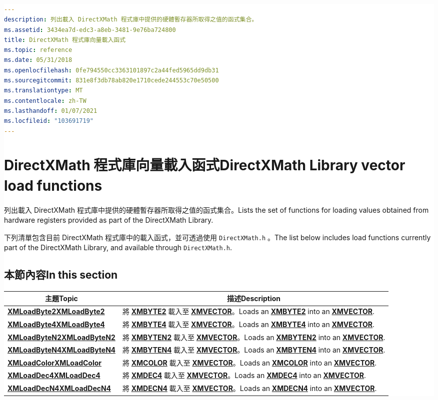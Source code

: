```yaml
---
description: 列出載入 DirectXMath 程式庫中提供的硬體暫存器所取得之值的函式集合。
ms.assetid: 3434ea7d-edc3-a8eb-3481-9e76ba724800
title: DirectXMath 程式庫向量載入函式
ms.topic: reference
ms.date: 05/31/2018
ms.openlocfilehash: 0fe794550cc3363101897c2a44fed5965dd9db31
ms.sourcegitcommit: 831e8f3db78ab820e1710cede244553c70e50500
ms.translationtype: MT
ms.contentlocale: zh-TW
ms.lasthandoff: 01/07/2021
ms.locfileid: "103691719"
---
```

# <a name="directxmath-library-vector-load-functions"></a><span data-ttu-id="9afde-103">DirectXMath 程式庫向量載入函式</span><span class="sxs-lookup"><span data-stu-id="9afde-103">DirectXMath Library vector load functions</span></span>

<span data-ttu-id="9afde-104">列出載入 DirectXMath 程式庫中提供的硬體暫存器所取得之值的函式集合。</span><span class="sxs-lookup"><span data-stu-id="9afde-104">Lists the set of functions for loading values obtained from hardware registers provided as part of the DirectXMath Library.</span></span>

<span data-ttu-id="9afde-105">下列清單包含目前 DirectXMath 程式庫中的載入函式，並可透過使用 `DirectXMath.h` 。</span><span class="sxs-lookup"><span data-stu-id="9afde-105">The list below includes load functions currently part of the DirectXMath Library, and available through `DirectXMath.h`.</span></span>

## <a name="in-this-section"></a><span data-ttu-id="9afde-106">本節內容</span><span class="sxs-lookup"><span data-stu-id="9afde-106">In this section</span></span>

| <span data-ttu-id="9afde-107">主題</span><span class="sxs-lookup"><span data-stu-id="9afde-107">Topic</span></span> | <span data-ttu-id="9afde-108">描述</span><span class="sxs-lookup"><span data-stu-id="9afde-108">Description</span></span> |
|-|-|
| [<span data-ttu-id="9afde-109">**XMLoadByte2**</span><span class="sxs-lookup"><span data-stu-id="9afde-109">**XMLoadByte2**</span></span>](/windows/win32/api/directxpackedvector/nf-directxpackedvector-xmloadbyte2) | <span data-ttu-id="9afde-110">將 [**XMBYTE2**](/windows/desktop/api/DirectXPackedVector/ns-directxpackedvector-xmbyte2) 載入至 [**XMVECTOR**](xmvector-data-type.md)。</span><span class="sxs-lookup"><span data-stu-id="9afde-110">Loads an [**XMBYTE2**](/windows/desktop/api/DirectXPackedVector/ns-directxpackedvector-xmbyte2) into an [**XMVECTOR**](xmvector-data-type.md).</span></span> |
| [<span data-ttu-id="9afde-111">**XMLoadByte4**</span><span class="sxs-lookup"><span data-stu-id="9afde-111">**XMLoadByte4**</span></span>](/windows/win32/api/directxpackedvector/nf-directxpackedvector-xmloadbyte4) | <span data-ttu-id="9afde-112">將 [**XMBYTE4**](/windows/win32/api/directxpackedvector/ns-directxpackedvector-xmbyte4) 載入至 [**XMVECTOR**](xmvector-data-type.md)。</span><span class="sxs-lookup"><span data-stu-id="9afde-112">Loads an [**XMBYTE4**](/windows/win32/api/directxpackedvector/ns-directxpackedvector-xmbyte4) into an [**XMVECTOR**](xmvector-data-type.md).</span></span> |
| [<span data-ttu-id="9afde-113">**XMLoadByteN2**</span><span class="sxs-lookup"><span data-stu-id="9afde-113">**XMLoadByteN2**</span></span>](/windows/win32/api/directxpackedvector/nf-directxpackedvector-xmloadbyten2) | <span data-ttu-id="9afde-114">將 [**XMBYTEN2**](/windows/desktop/api/DirectXPackedVector/ns-directxpackedvector-xmbyten2) 載入至 [**XMVECTOR**](xmvector-data-type.md)。</span><span class="sxs-lookup"><span data-stu-id="9afde-114">Loads an [**XMBYTEN2**](/windows/desktop/api/DirectXPackedVector/ns-directxpackedvector-xmbyten2) into an [**XMVECTOR**](xmvector-data-type.md).</span></span> |
| [<span data-ttu-id="9afde-115">**XMLoadByteN4**</span><span class="sxs-lookup"><span data-stu-id="9afde-115">**XMLoadByteN4**</span></span>](/windows/win32/api/directxpackedvector/nf-directxpackedvector-xmloadbyten4) | <span data-ttu-id="9afde-116">將 [**XMBYTEN4**](/windows/win32/api/directxpackedvector/ns-directxpackedvector-xmbyten4) 載入至 [**XMVECTOR**](xmvector-data-type.md)。</span><span class="sxs-lookup"><span data-stu-id="9afde-116">Loads an [**XMBYTEN4**](/windows/win32/api/directxpackedvector/ns-directxpackedvector-xmbyten4) into an [**XMVECTOR**](xmvector-data-type.md).</span></span> |
| [<span data-ttu-id="9afde-117">**XMLoadColor**</span><span class="sxs-lookup"><span data-stu-id="9afde-117">**XMLoadColor**</span></span>](/windows/win32/api/directxpackedvector/nf-directxpackedvector-xmloadcolor) | <span data-ttu-id="9afde-118">將 [**XMCOLOR**](/windows/desktop/api/DirectXPackedVector/ns-directxpackedvector-xmcolor) 載入至 [**XMVECTOR**](xmvector-data-type.md)。</span><span class="sxs-lookup"><span data-stu-id="9afde-118">Loads an [**XMCOLOR**](/windows/desktop/api/DirectXPackedVector/ns-directxpackedvector-xmcolor) into an [**XMVECTOR**](xmvector-data-type.md).</span></span> |
| [<span data-ttu-id="9afde-119">**XMLoadDec4**</span><span class="sxs-lookup"><span data-stu-id="9afde-119">**XMLoadDec4**</span></span>](/windows/win32/api/directxpackedvector/nf-directxpackedvector-xmloaddec4) | <span data-ttu-id="9afde-120">將 [**XMDEC4**](/windows/win32/api/directxpackedvector/ns-directxpackedvector-xmdec4) 載入至 [**XMVECTOR**](xmvector-data-type.md)。</span><span class="sxs-lookup"><span data-stu-id="9afde-120">Loads an [**XMDEC4**](/windows/win32/api/directxpackedvector/ns-directxpackedvector-xmdec4) into an [**XMVECTOR**](xmvector-data-type.md).</span></span> |
| [<span data-ttu-id="9afde-121">**XMLoadDecN4**</span><span class="sxs-lookup"><span data-stu-id="9afde-121">**XMLoadDecN4**</span></span>](/windows/win32/api/directxpackedvector/nf-directxpackedvector-xmloaddecn4) | <span data-ttu-id="9afde-122">將 [**XMDECN4**](/windows/win32/api/directxpackedvector/ns-directxpackedvector-xmdecn4) 載入至 [**XMVECTOR**](xmvector-data-type.md)。</span><span class="sxs-lookup"><span data-stu-id="9afde-122">Loads an [**XMDECN4**](/windows/win32/api/directxpackedvector/ns-directxpackedvector-xmdecn4) into an [**XMVECTOR**](xmvector-data-type.md).</span></span> |